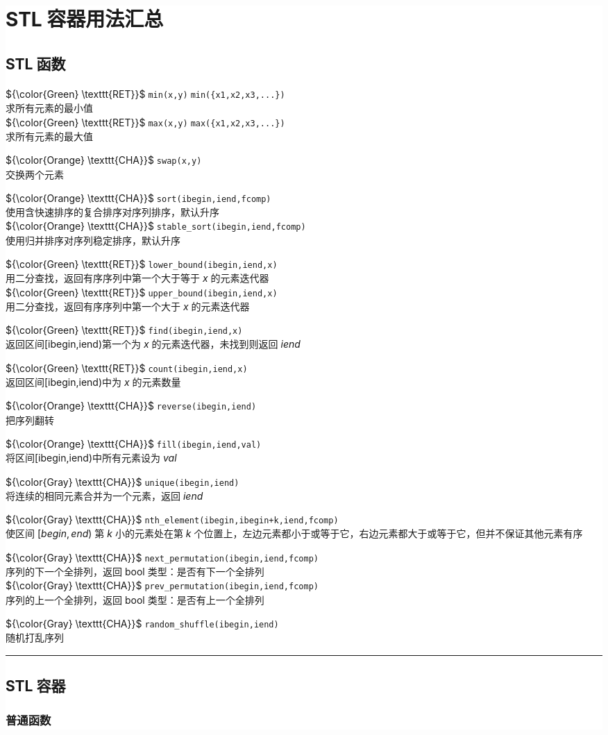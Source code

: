 # STL 容器用法汇总

## STL 函数

${\color{Green} \texttt{RET}}$ `min(x,y)` `min({x1,x2,x3,...})`  
求所有元素的最小值  
${\color{Green} \texttt{RET}}$ `max(x,y)` `max({x1,x2,x3,...})`  
求所有元素的最大值

${\color{Orange} \texttt{CHA}}$ `swap(x,y)`  
交换两个元素

${\color{Orange} \texttt{CHA}}$ `sort(ibegin,iend,fcomp)`  
使用含快速排序的复合排序对序列排序，默认升序  
${\color{Orange} \texttt{CHA}}$ `stable_sort(ibegin,iend,fcomp)`  
使用归并排序对序列稳定排序，默认升序

${\color{Green} \texttt{RET}}$ `lower_bound(ibegin,iend,x)`  
用二分查找，返回有序序列中第一个大于等于 $x$ 的元素迭代器  
${\color{Green} \texttt{RET}}$ `upper_bound(ibegin,iend,x)`  
用二分查找，返回有序序列中第一个大于 $x$ 的元素迭代器

${\color{Green} \texttt{RET}}$ `find(ibegin,iend,x)`  
返回区间[ibegin,iend)第一个为 $x$ 的元素迭代器，未找到则返回 $iend$

${\color{Green} \texttt{RET}}$ `count(ibegin,iend,x)`  
返回区间[ibegin,iend)中为 $x$ 的元素数量

${\color{Orange} \texttt{CHA}}$ `reverse(ibegin,iend)`  
把序列翻转

${\color{Orange} \texttt{CHA}}$ `fill(ibegin,iend,val)`  
将区间[ibegin,iend)中所有元素设为 $val$

${\color{Gray} \texttt{CHA}}$ `unique(ibegin,iend)`  
将连续的相同元素合并为一个元素，返回 $iend$

${\color{Gray} \texttt{CHA}}$ `nth_element(ibegin,ibegin+k,iend,fcomp)`  
使区间 $[begin,end)$ 第 $k$ 小的元素处在第 $k$ 个位置上，左边元素都小于或等于它，右边元素都大于或等于它，但并不保证其他元素有序

${\color{Gray} \texttt{CHA}}$ `next_permutation(ibegin,iend,fcomp)`  
序列的下一个全排列，返回 bool 类型：是否有下一个全排列  
${\color{Gray} \texttt{CHA}}$ `prev_permutation(ibegin,iend,fcomp)`  
序列的上一个全排列，返回 bool 类型：是否有上一个全排列

${\color{Gray} \texttt{CHA}}$ `random_shuffle(ibegin,iend)`  
随机打乱序列

---

## STL 容器

### 普通函数
